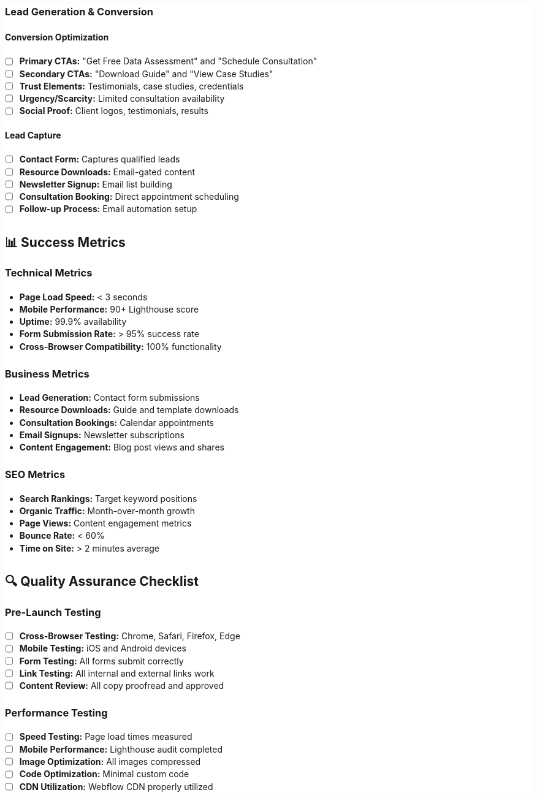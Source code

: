### Lead Generation & Conversion

#### Conversion Optimization
- [ ] **Primary CTAs:** "Get Free Data Assessment" and "Schedule Consultation"
- [ ] **Secondary CTAs:** "Download Guide" and "View Case Studies"
- [ ] **Trust Elements:** Testimonials, case studies, credentials
- [ ] **Urgency/Scarcity:** Limited consultation availability
- [ ] **Social Proof:** Client logos, testimonials, results

#### Lead Capture
- [ ] **Contact Form:** Captures qualified leads
- [ ] **Resource Downloads:** Email-gated content
- [ ] **Newsletter Signup:** Email list building
- [ ] **Consultation Booking:** Direct appointment scheduling
- [ ] **Follow-up Process:** Email automation setup

## 📊 Success Metrics

### Technical Metrics
- **Page Load Speed:** < 3 seconds
- **Mobile Performance:** 90+ Lighthouse score
- **Uptime:** 99.9% availability
- **Form Submission Rate:** > 95% success rate
- **Cross-Browser Compatibility:** 100% functionality

### Business Metrics
- **Lead Generation:** Contact form submissions
- **Resource Downloads:** Guide and template downloads
- **Consultation Bookings:** Calendar appointments
- **Email Signups:** Newsletter subscriptions
- **Content Engagement:** Blog post views and shares

### SEO Metrics
- **Search Rankings:** Target keyword positions
- **Organic Traffic:** Month-over-month growth
- **Page Views:** Content engagement metrics
- **Bounce Rate:** < 60%
- **Time on Site:** > 2 minutes average

## 🔍 Quality Assurance Checklist

### Pre-Launch Testing
- [ ] **Cross-Browser Testing:** Chrome, Safari, Firefox, Edge
- [ ] **Mobile Testing:** iOS and Android devices
- [ ] **Form Testing:** All forms submit correctly
- [ ] **Link Testing:** All internal and external links work
- [ ] **Content Review:** All copy proofread and approved

### Performance Testing
- [ ] **Speed Testing:** Page load times measured
- [ ] **Mobile Performance:** Lighthouse audit completed
- [ ] **Image Optimization:** All images compressed
- [ ] **Code Optimization:** Minimal custom code
- [ ] **CDN Utilization:** Webflow CDN properly utilized
